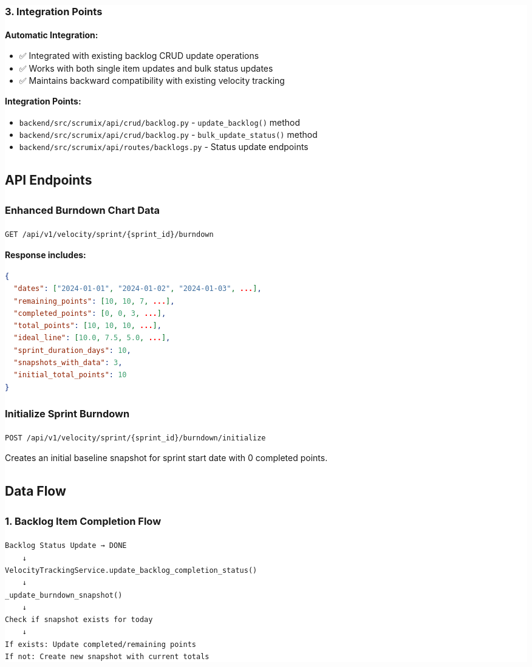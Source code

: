 ### 3. Integration Points

**Automatic Integration:**
- ✅ Integrated with existing backlog CRUD update operations
- ✅ Works with both single item updates and bulk status updates
- ✅ Maintains backward compatibility with existing velocity tracking

**Integration Points:**
- `backend/src/scrumix/api/crud/backlog.py` - `update_backlog()` method
- `backend/src/scrumix/api/crud/backlog.py` - `bulk_update_status()` method
- `backend/src/scrumix/api/routes/backlogs.py` - Status update endpoints

## API Endpoints

### Enhanced Burndown Chart Data
```
GET /api/v1/velocity/sprint/{sprint_id}/burndown
```

**Response includes:**
```json
{
  "dates": ["2024-01-01", "2024-01-02", "2024-01-03", ...],
  "remaining_points": [10, 10, 7, ...],
  "completed_points": [0, 0, 3, ...],
  "total_points": [10, 10, 10, ...],
  "ideal_line": [10.0, 7.5, 5.0, ...],
  "sprint_duration_days": 10,
  "snapshots_with_data": 3,
  "initial_total_points": 10
}
```

### Initialize Sprint Burndown
```
POST /api/v1/velocity/sprint/{sprint_id}/burndown/initialize
```

Creates an initial baseline snapshot for sprint start date with 0 completed points.

## Data Flow

### 1. Backlog Item Completion Flow

```
Backlog Status Update → DONE
    ↓
VelocityTrackingService.update_backlog_completion_status()
    ↓
_update_burndown_snapshot()
    ↓
Check if snapshot exists for today
    ↓
If exists: Update completed/remaining points
If not: Create new snapshot with current totals
```
